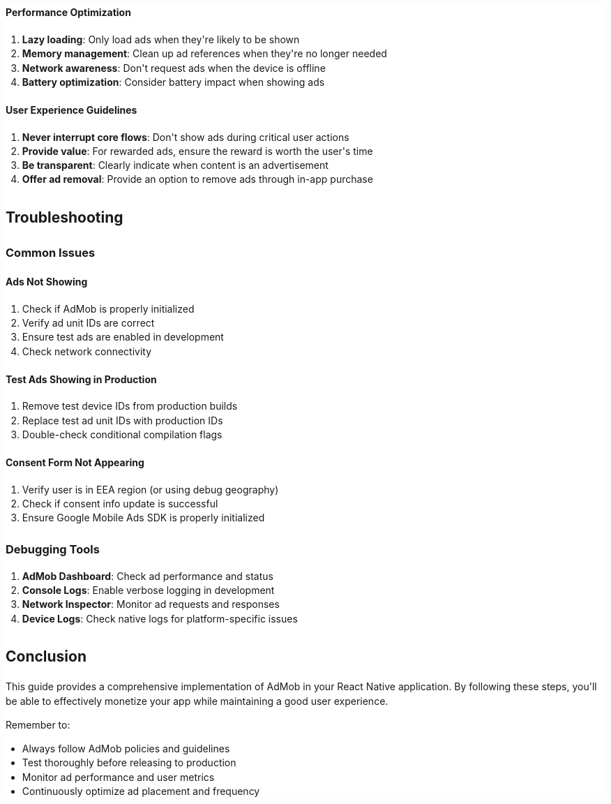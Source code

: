 #### Performance Optimization
1. **Lazy loading**: Only load ads when they're likely to be shown
2. **Memory management**: Clean up ad references when they're no longer needed
3. **Network awareness**: Don't request ads when the device is offline
4. **Battery optimization**: Consider battery impact when showing ads

#### User Experience Guidelines
1. **Never interrupt core flows**: Don't show ads during critical user actions
2. **Provide value**: For rewarded ads, ensure the reward is worth the user's time
3. **Be transparent**: Clearly indicate when content is an advertisement
4. **Offer ad removal**: Provide an option to remove ads through in-app purchase

## Troubleshooting

### Common Issues

#### Ads Not Showing
1. Check if AdMob is properly initialized
2. Verify ad unit IDs are correct
3. Ensure test ads are enabled in development
4. Check network connectivity

#### Test Ads Showing in Production
1. Remove test device IDs from production builds
2. Replace test ad unit IDs with production IDs
3. Double-check conditional compilation flags

#### Consent Form Not Appearing
1. Verify user is in EEA region (or using debug geography)
2. Check if consent info update is successful
3. Ensure Google Mobile Ads SDK is properly initialized

### Debugging Tools
1. **AdMob Dashboard**: Check ad performance and status
2. **Console Logs**: Enable verbose logging in development
3. **Network Inspector**: Monitor ad requests and responses
4. **Device Logs**: Check native logs for platform-specific issues

## Conclusion
This guide provides a comprehensive implementation of AdMob in your React Native application. By following these steps, you'll be able to effectively monetize your app while maintaining a good user experience.

Remember to:
- Always follow AdMob policies and guidelines
- Test thoroughly before releasing to production
- Monitor ad performance and user metrics
- Continuously optimize ad placement and frequency